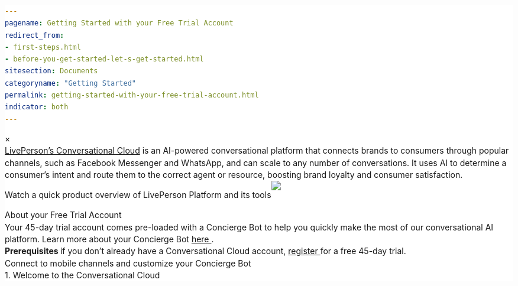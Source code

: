```yaml
---
pagename: Getting Started with your Free Trial Account
redirect_from:
- first-steps.html
- before-you-get-started-let-s-get-started.html
sitesection: Documents
categoryname: "Getting Started"
permalink: getting-started-with-your-free-trial-account.html
indicator: both
---
```


<div id="myModal" class="modal">
   <div class="modal-content">
      <iframe id="vimeo-iframe" src="https://player.vimeo.com/video/398468660?app_id=122963" width="100%" height="100%" frameborder="0" allow="autoplay;" title="FTUE" allowfullscreen >
      </iframe>
      <span class="close">&times;</span>
   </div>
</div>
<div class="lp-container flex-col-ipad">
   <div class=" welcome-card-modified">
      <div class="getting-started-paragraph" style="display:block;">
         <a  target="_blank" href="https://knowledge.liveperson.com/getting-started-livepersons-conversational-commerce-platform.html" alt="LivePerson's Conversational Commerce Platform"> LivePerson’s Conversational Cloud</a> is an AI-powered conversational platform that connects brands to consumers through popular channels, such as Facebook Messenger and WhatsApp, and can scale to any number of conversations. It uses AI to determine a consumer’s intent and route them to the correct agent or resource, boosting brand loyalty and consumer satisfaction.
      </div>
   </div>
   <div id="teaser-banner" class="welcome-card-modified">
      <div  style="display: flex;">
         <p class="teaser-header" > Watch a  quick product overview of LivePerson Platform and its tools</p>
         <img class="play-icon"  src="img/play_icon.svg">
      </div>
   </div>
</div>
<div class="welcome-card-modified">
   <div class="small-header">
      About your Free Trial Account
   </div>
   <div class="convo-cloud-paragraph">
      Your 45-day trial account comes pre-loaded with a Concierge Bot to help you quickly make the most of our conversational AI platform. Learn more about your Concierge Bot <a  href="/starting-with-your-concierge-bot.html" alt="Start Concierge Bot Building"> here </a>.
   </div>
</div>
<div class="container-note">
   <div class="important" style="width:90%">
      <b> Prerequisites </b> if you don’t already have a Conversational Cloud account, <a target="_blank" href="https://developers.liveperson.com/register.html"  alt="Register free trial"> register </a> for a free 45-day trial.
   </div>
</div>
<div class="concierge-bot-header">
   Connect to mobile channels and customize your Concierge Bot
</div>
<div class="welcome-card-modified">
   <div class="small-header">
      1. Welcome to the Conversational Cloud
   </div>